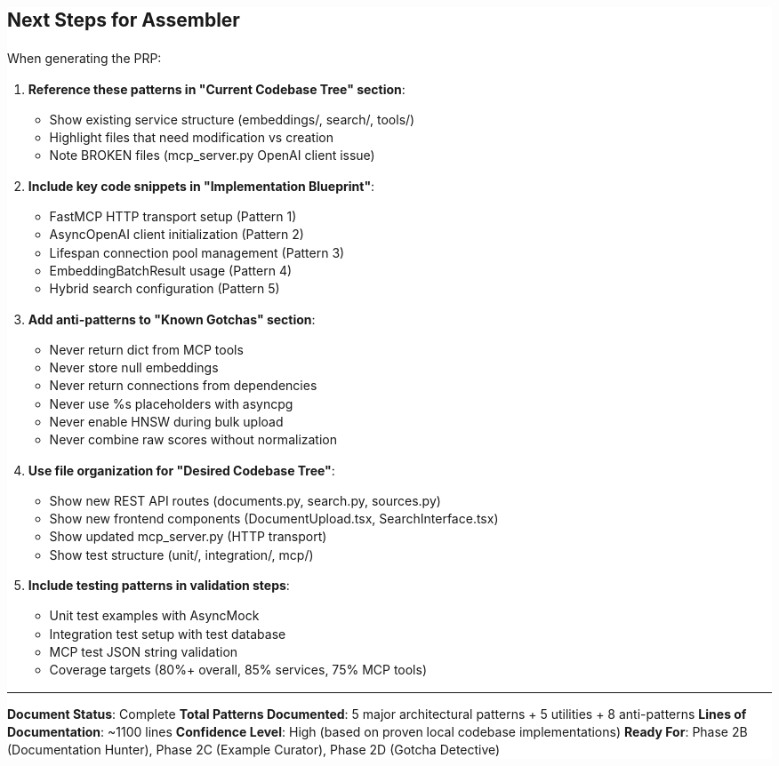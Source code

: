 
## Next Steps for Assembler

When generating the PRP:

1. **Reference these patterns in "Current Codebase Tree" section**:
   - Show existing service structure (embeddings/, search/, tools/)
   - Highlight files that need modification vs creation
   - Note BROKEN files (mcp_server.py OpenAI client issue)

2. **Include key code snippets in "Implementation Blueprint"**:
   - FastMCP HTTP transport setup (Pattern 1)
   - AsyncOpenAI client initialization (Pattern 2)
   - Lifespan connection pool management (Pattern 3)
   - EmbeddingBatchResult usage (Pattern 4)
   - Hybrid search configuration (Pattern 5)

3. **Add anti-patterns to "Known Gotchas" section**:
   - Never return dict from MCP tools
   - Never store null embeddings
   - Never return connections from dependencies
   - Never use %s placeholders with asyncpg
   - Never enable HNSW during bulk upload
   - Never combine raw scores without normalization

4. **Use file organization for "Desired Codebase Tree"**:
   - Show new REST API routes (documents.py, search.py, sources.py)
   - Show new frontend components (DocumentUpload.tsx, SearchInterface.tsx)
   - Show updated mcp_server.py (HTTP transport)
   - Show test structure (unit/, integration/, mcp/)

5. **Include testing patterns in validation steps**:
   - Unit test examples with AsyncMock
   - Integration test setup with test database
   - MCP test JSON string validation
   - Coverage targets (80%+ overall, 85% services, 75% MCP tools)

---

**Document Status**: Complete
**Total Patterns Documented**: 5 major architectural patterns + 5 utilities + 8 anti-patterns
**Lines of Documentation**: ~1100 lines
**Confidence Level**: High (based on proven local codebase implementations)
**Ready For**: Phase 2B (Documentation Hunter), Phase 2C (Example Curator), Phase 2D (Gotcha Detective)
